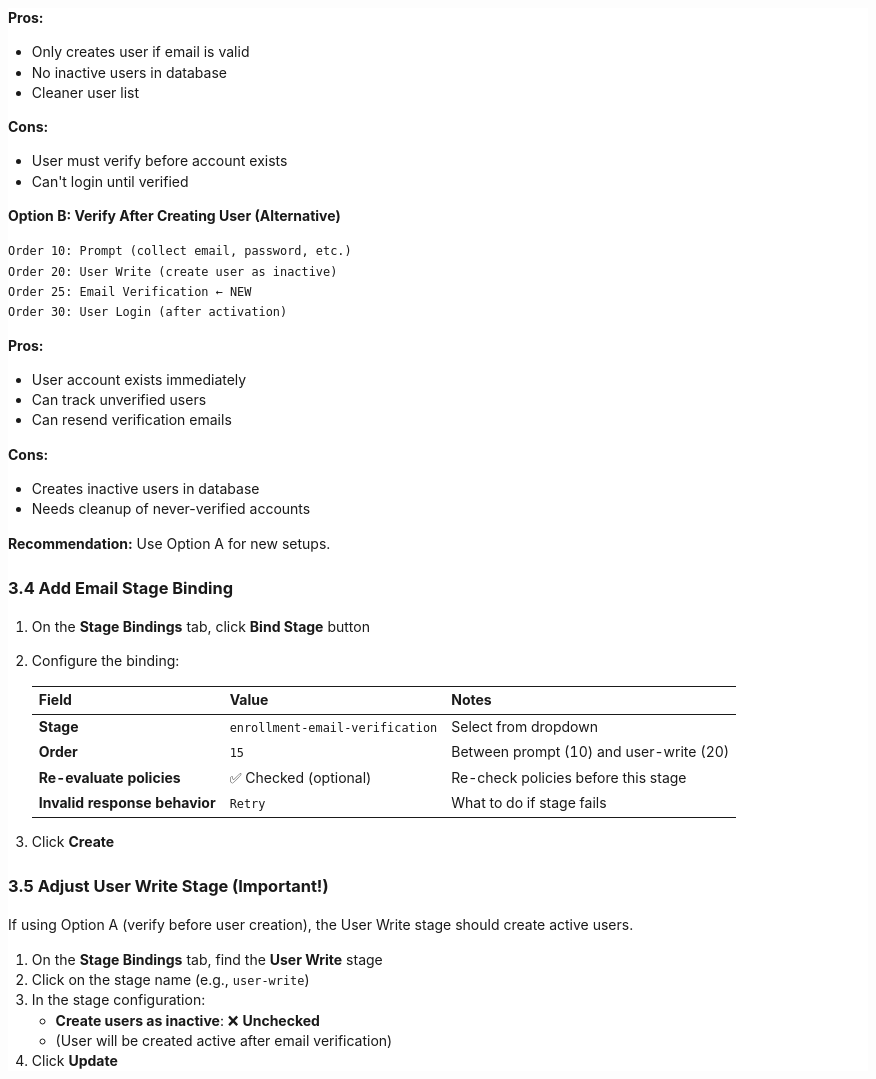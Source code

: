 **Pros:**
- Only creates user if email is valid
- No inactive users in database
- Cleaner user list

**Cons:**
- User must verify before account exists
- Can't login until verified

**Option B: Verify After Creating User (Alternative)**

```
Order 10: Prompt (collect email, password, etc.)
Order 20: User Write (create user as inactive)
Order 25: Email Verification ← NEW
Order 30: User Login (after activation)
```

**Pros:**
- User account exists immediately
- Can track unverified users
- Can resend verification emails

**Cons:**
- Creates inactive users in database
- Needs cleanup of never-verified accounts

**Recommendation:** Use Option A for new setups.

### 3.4 Add Email Stage Binding

1. On the **Stage Bindings** tab, click **Bind Stage** button

2. Configure the binding:

   | Field | Value | Notes |
   |-------|-------|-------|
   | **Stage** | `enrollment-email-verification` | Select from dropdown |
   | **Order** | `15` | Between prompt (10) and user-write (20) |
   | **Re-evaluate policies** | ✅ Checked (optional) | Re-check policies before this stage |
   | **Invalid response behavior** | `Retry` | What to do if stage fails |

3. Click **Create**

### 3.5 Adjust User Write Stage (Important!)

If using Option A (verify before user creation), the User Write stage should create active users.

1. On the **Stage Bindings** tab, find the **User Write** stage
2. Click on the stage name (e.g., `user-write`)
3. In the stage configuration:
   - **Create users as inactive**: ❌ **Unchecked**
   - (User will be created active after email verification)
4. Click **Update**

